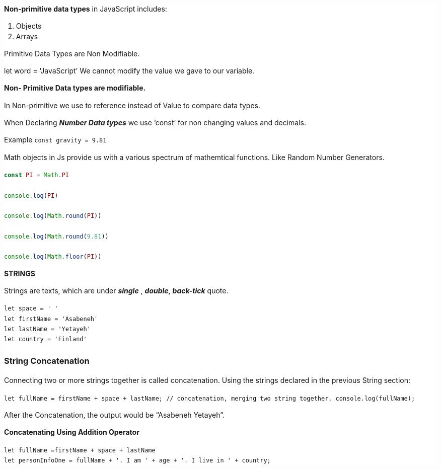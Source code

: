 **Non-primitive data types** in JavaScript includes:

1. Objects
2. Arrays

Primitive Data Types are Non Modifiable. 

let word = 'JavaScript’ We cannot modify the value we gave to our variable.

**Non- Primitive Data types are modifiable.**

In Non-primitive we use to reference instead of Value to compare data types.

When Declaring ***Number Data types*** we use ‘const’ for non changing values and decimals.

Example `const gravity = 9.81`

Math objects in Js provide us with a various spectrum of mathemtical functions. Like Random Number Generators.

```jsx
const PI = Math.PI

console.log(PI)                            

console.log(Math.round(PI))                

console.log(Math.round(9.81))             

console.log(Math.floor(PI))
```

**STRINGS**

Strings are texts, which are under ***single*** , ***double***, ***back-tick*** quote.

```
let space = ' '           
let firstName = 'Asabeneh'
let lastName = 'Yetayeh'
let country = 'Finland'
```

### String Concatenation

Connecting two or more strings together is called concatenation. Using the strings declared in the previous String section:

`let fullName = firstName + space + lastName; // concatenation, merging two string together.
console.log(fullName);`

After the Concatenation, the output would be “Asabeneh Yetayeh”.

**Concatenating Using Addition Operator**

```
let fullName =firstName + space + lastName
let personInfoOne = fullName + '. I am ' + age + '. I live in ' + country;
```
